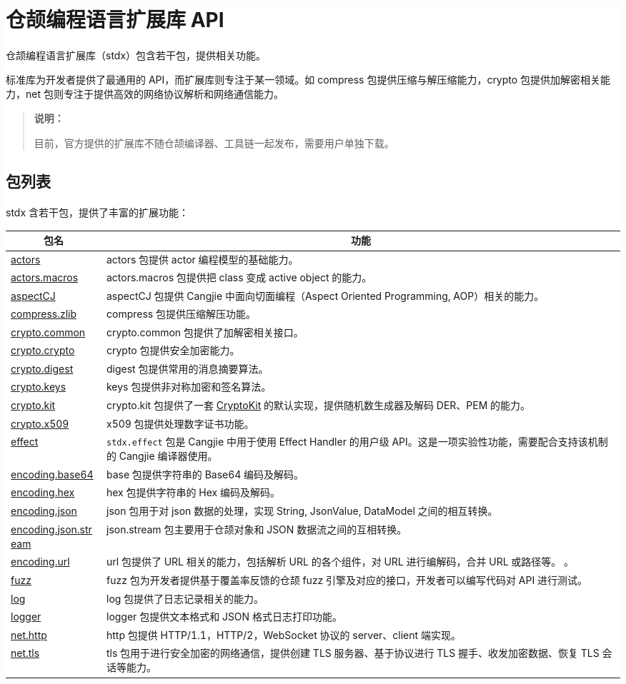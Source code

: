 # 仓颉编程语言扩展库 API

仓颉编程语言扩展库（stdx）包含若干包，提供相关功能。

标准库为开发者提供了最通用的 API，而扩展库则专注于某一领域。如 compress 包提供压缩与解压缩能力，crypto 包提供加解密相关能力，net 包则专注于提供高效的网络协议解析和网络通信能力。

> **说明：**
>
> 目前，官方提供的扩展库不随仓颉编译器、工具链一起发布，需要用户单独下载。

## 包列表

stdx 含若干包，提供了丰富的扩展功能：

| 包名                                                                           | 功能                                                                                                                                                                                  |
| ------------------------------------------------------------------------------ | ------------------------------------------------------------------------------------------------------------------------------------------------------------------------------------- |
| [actors](./actors/actors_package_overview.md)                                  | actors 包提供 actor 编程模型的基础能力。                                                                                                                                              |
| [actors.macros](./actors/macros/macros_package_overview.md)                    | actors.macros 包提供把 class 变成 active object 的能力。                                                                                                                              |
| [aspectCJ](./aspectCJ/aspectCJ_package_overview.md)                            | aspectCJ 包提供 Cangjie 中面向切面编程（Aspect Oriented Programming, AOP）相关的能力。                                                                                                |
| [compress.zlib](./compress/zlib/zlib_package_overview.md)                      | compress 包提供压缩解压功能。                                                                                                                                                         |
| [crypto.common](./crypto/common/crypto_common_package_overview.md)             | crypto.common 包提供了加解密相关接口。                                                                                                                                                |
| [crypto.crypto](./crypto/crypto/crypto_package_overview.md)                    | crypto 包提供安全加密能力。                                                                                                                                                           |
| [crypto.digest](./crypto/digest/crypto_digest_package_overview.md)             | digest 包提供常用的消息摘要算法。                                                                                                                                                     |
| [crypto.keys](./crypto/keys/keys_package_overview.md)                          | keys 包提供非对称加密和签名算法。                                                                                                                                                     |
| [crypto.kit](./crypto/kit/crypto_kit_package_overview.md)                      | crypto.kit 包提供了一套 [CryptoKit](../common/crypto_common_package_api/crypto_common_package_interfaces.md#interface-cryptokit) 的默认实现，提供随机数生成器及解码 DER、PEM 的能力。 |
| [crypto.x509](./crypto/x509/x509_package_overview.md)                          | x509 包提供处理数字证书功能。                                                                                                                                                         |
| [effect](./effect/effect_package_overview.md)                                  | `stdx.effect` 包是 Cangjie 中用于使用 Effect Handler 的用户级 API。这是一项实验性功能，需要配合支持该机制的 Cangjie 编译器使用。                                                      |
| [encoding.base64](./encoding/base64/base64_package_overview.md)                | base 包提供字符串的 Base64 编码及解码。                                                                                                                                               |
| [encoding.hex](./encoding/hex/hex_package_overview.md)                         | hex 包提供字符串的 Hex 编码及解码。                                                                                                                                                   |
| [encoding.json](./encoding/json/json_package_overview.md)                      | json 包用于对 json 数据的处理，实现 String, JsonValue, DataModel 之间的相互转换。                                                                                                     |
| [encoding.json.stream](./encoding/json_stream/json_stream_package_overview.md) | json.stream 包主要用于仓颉对象和 JSON 数据流之间的互相转换。                                                                                                                          |
| [encoding.url](./encoding/url/url_package_overview.md)                         | url 包提供了 URL 相关的能力，包括解析 URL 的各个组件，对 URL 进行编解码，合并 URL 或路径等。 。                                                                                       |
| [fuzz](./fuzz/fuzz_package_overview.md)                                        | fuzz 包为开发者提供基于覆盖率反馈的仓颉 fuzz 引擎及对应的接口，开发者可以编写代码对 API 进行测试。                                                                                    |
| [log](./log/log_package_overview.md)                                           | log 包提供了日志记录相关的能力。                                                                                                                                                      |
| [logger](./logger/logger_package_overview.md)                                  | logger  包提供文本格式和 JSON 格式日志打印功能。                                                                                                                                      |
| [net.http](./net/http/http_package_overview.md)                                | http 包提供 HTTP/1.1，HTTP/2，WebSocket 协议的 server、client 端实现。                                                                                                                |
| [net.tls](./net/tls/tls_package_overview.md)                                   | tls 包用于进行安全加密的网络通信，提供创建 TLS 服务器、基于协议进行 TLS 握手、收发加密数据、恢复 TLS 会话等能力。                                                                     |